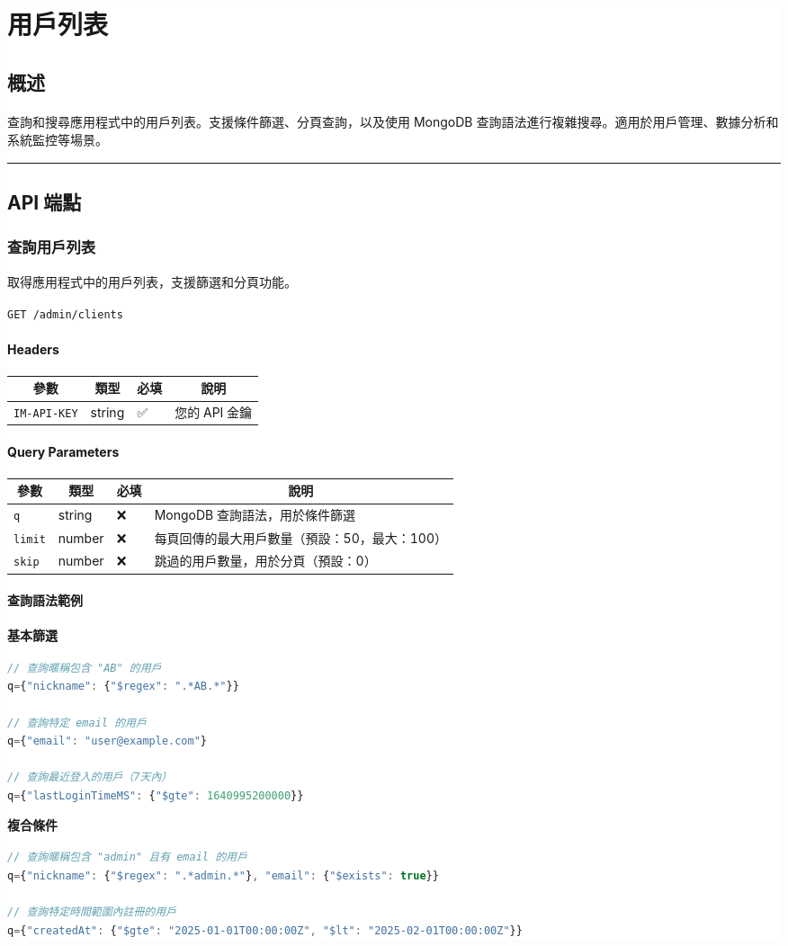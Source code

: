 # 用戶列表

## 概述

查詢和搜尋應用程式中的用戶列表。支援條件篩選、分頁查詢，以及使用 MongoDB 查詢語法進行複雜搜尋。適用於用戶管理、數據分析和系統監控等場景。

------

## API 端點

### 查詢用戶列表

取得應用程式中的用戶列表，支援篩選和分頁功能。

```http
GET /admin/clients
```

#### Headers

| 參數         | 類型   | 必填 | 說明          |
| ------------ | ------ | ---- | ------------- |
| `IM-API-KEY` | string | ✅    | 您的 API 金鑰 |

#### Query Parameters

| 參數    | 類型   | 必填 | 說明                                          |
| ------- | ------ | ---- | --------------------------------------------- |
| `q`     | string | ❌    | MongoDB 查詢語法，用於條件篩選                |
| `limit` | number | ❌    | 每頁回傳的最大用戶數量（預設：50，最大：100） |
| `skip`  | number | ❌    | 跳過的用戶數量，用於分頁（預設：0）           |

#### 查詢語法範例

**基本篩選**

```javascript
// 查詢暱稱包含 "AB" 的用戶
q={"nickname": {"$regex": ".*AB.*"}}

// 查詢特定 email 的用戶
q={"email": "user@example.com"}

// 查詢最近登入的用戶（7天內）
q={"lastLoginTimeMS": {"$gte": 1640995200000}}
```

**複合條件**

```javascript
// 查詢暱稱包含 "admin" 且有 email 的用戶
q={"nickname": {"$regex": ".*admin.*"}, "email": {"$exists": true}}

// 查詢特定時間範圍內註冊的用戶
q={"createdAt": {"$gte": "2025-01-01T00:00:00Z", "$lt": "2025-02-01T00:00:00Z"}}
```

